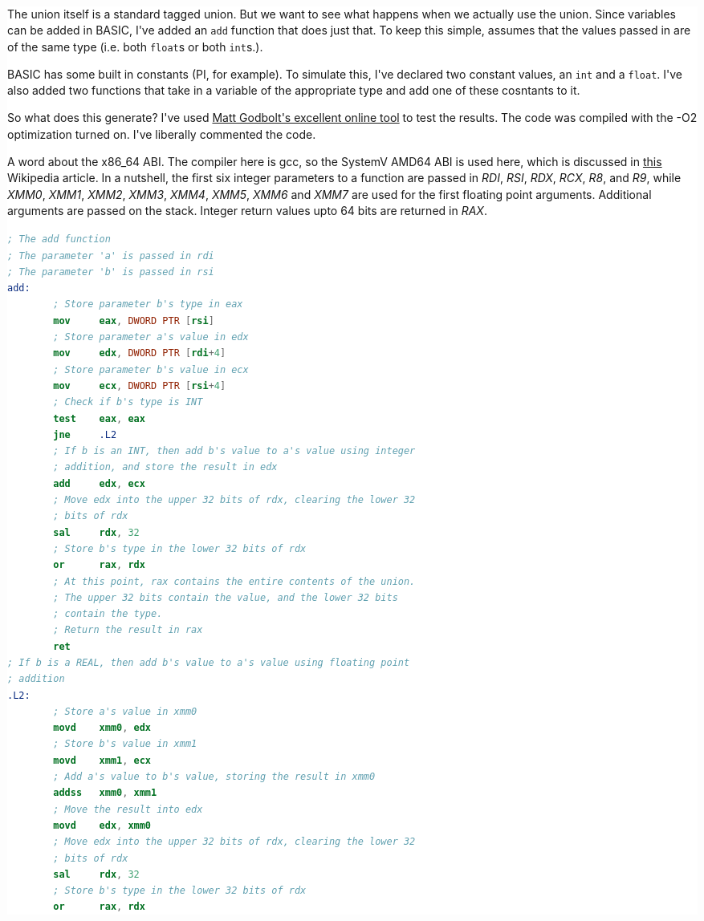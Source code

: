 The union itself is a standard tagged union. But we want to see what happens when
we actually use the union. Since variables can be added in BASIC, I've added an
`add` function that does just that. To keep this simple, assumes that the values passed in are of
the same type (i.e. both `float`s or both `int`s.).

BASIC has some built in constants (PI, for example). To simulate this, I've
declared two constant values, an `int` and a `float`. I've also added two functions
that take in a variable of the appropriate type and add one of these cosntants
to it.

So what does this generate? I've used [Matt Godbolt's excellent online tool](https://godbolt.org)
to test the results. The code was compiled with the -O2 optimization turned on.
I've liberally commented the code.

A word about the x86_64 ABI. The compiler here is gcc, so the SystemV AMD64 ABI
is used here, which is discussed in [this](https://en.wikipedia.org/wiki/X86_calling_conventions)
Wikipedia article. In a nutshell, the first six integer parameters to a function
are passed in *RDI*, *RSI*, *RDX*, *RCX*, *R8*, and *R9*, while *XMM0*, *XMM1*, *XMM2*, *XMM3*, *XMM4*, 
*XMM5*, *XMM6* and *XMM7* are used for the first floating point arguments. Additional
arguments are passed on the stack. Integer return values upto 64 bits are returned
in *RAX*.

```nasm
; The add function
; The parameter 'a' is passed in rdi
; The parameter 'b' is passed in rsi
add:
        ; Store parameter b's type in eax
        mov     eax, DWORD PTR [rsi]
        ; Store parameter a's value in edx
        mov     edx, DWORD PTR [rdi+4]
        ; Store parameter b's value in ecx
        mov     ecx, DWORD PTR [rsi+4]
        ; Check if b's type is INT
        test    eax, eax
        jne     .L2
        ; If b is an INT, then add b's value to a's value using integer
        ; addition, and store the result in edx
        add     edx, ecx
        ; Move edx into the upper 32 bits of rdx, clearing the lower 32
        ; bits of rdx
        sal     rdx, 32
        ; Store b's type in the lower 32 bits of rdx
        or      rax, rdx
        ; At this point, rax contains the entire contents of the union. 
        ; The upper 32 bits contain the value, and the lower 32 bits 
        ; contain the type.
        ; Return the result in rax
        ret
; If b is a REAL, then add b's value to a's value using floating point 
; addition
.L2:
        ; Store a's value in xmm0
        movd    xmm0, edx
        ; Store b's value in xmm1
        movd    xmm1, ecx
        ; Add a's value to b's value, storing the result in xmm0
        addss   xmm0, xmm1
        ; Move the result into edx
        movd    edx, xmm0
        ; Move edx into the upper 32 bits of rdx, clearing the lower 32 
        ; bits of rdx
        sal     rdx, 32
        ; Store b's type in the lower 32 bits of rdx
        or      rax, rdx
```